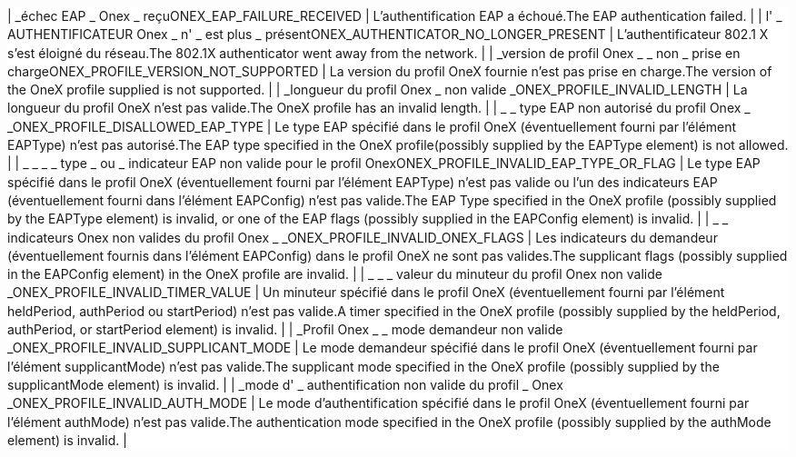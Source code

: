 | <span data-ttu-id="9baff-417">\_échec EAP \_ Onex \_ reçu</span><span class="sxs-lookup"><span data-stu-id="9baff-417">ONEX\_EAP\_FAILURE\_RECEIVED</span></span>                        | <span data-ttu-id="9baff-418">L’authentification EAP a échoué.</span><span class="sxs-lookup"><span data-stu-id="9baff-418">The EAP authentication failed.</span></span>                                                                                                                                                     |
| <span data-ttu-id="9baff-419">l' \_ AUTHENTIFICATEUR Onex \_ n' \_ est plus \_ présent</span><span class="sxs-lookup"><span data-stu-id="9baff-419">ONEX\_AUTHENTICATOR\_NO\_LONGER\_PRESENT</span></span>            | <span data-ttu-id="9baff-420">L’authentificateur 802.1 X s’est éloigné du réseau.</span><span class="sxs-lookup"><span data-stu-id="9baff-420">The 802.1X authenticator went away from the network.</span></span>                                                                                                                               |
| <span data-ttu-id="9baff-421">\_version de profil Onex \_ \_ non \_ prise en charge</span><span class="sxs-lookup"><span data-stu-id="9baff-421">ONEX\_PROFILE\_VERSION\_NOT\_SUPPORTED</span></span>              | <span data-ttu-id="9baff-422">La version du profil OneX fournie n’est pas prise en charge.</span><span class="sxs-lookup"><span data-stu-id="9baff-422">The version of the OneX profile supplied is not supported.</span></span>                                                                                                                         |
| <span data-ttu-id="9baff-423">\_longueur du profil Onex \_ non valide \_</span><span class="sxs-lookup"><span data-stu-id="9baff-423">ONEX\_PROFILE\_INVALID\_LENGTH</span></span>                      | <span data-ttu-id="9baff-424">La longueur du profil OneX n’est pas valide.</span><span class="sxs-lookup"><span data-stu-id="9baff-424">The OneX profile has an invalid length.</span></span>                                                                                                                                            |
| <span data-ttu-id="9baff-425">\_ \_ type EAP non autorisé du profil Onex \_ \_</span><span class="sxs-lookup"><span data-stu-id="9baff-425">ONEX\_PROFILE\_DISALLOWED\_EAP\_TYPE</span></span>                | <span data-ttu-id="9baff-426">Le type EAP spécifié dans le profil OneX (éventuellement fourni par l’élément EAPType) n’est pas autorisé.</span><span class="sxs-lookup"><span data-stu-id="9baff-426">The EAP type specified in the OneX profile(possibly supplied by the EAPType element) is not allowed.</span></span>                                                                               |
| <span data-ttu-id="9baff-427">\_ \_ \_ \_ type \_ ou \_ indicateur EAP non valide pour le profil Onex</span><span class="sxs-lookup"><span data-stu-id="9baff-427">ONEX\_PROFILE\_INVALID\_EAP\_TYPE\_OR\_FLAG</span></span>         | <span data-ttu-id="9baff-428">Le type EAP spécifié dans le profil OneX (éventuellement fourni par l’élément EAPType) n’est pas valide ou l’un des indicateurs EAP (éventuellement fourni dans l’élément EAPConfig) n’est pas valide.</span><span class="sxs-lookup"><span data-stu-id="9baff-428">The EAP Type specified in the OneX profile (possibly supplied by the EAPType element) is invalid, or one of the EAP flags (possibly supplied in the EAPConfig element) is invalid.</span></span> |
| <span data-ttu-id="9baff-429">\_ \_ indicateurs Onex non valides du profil Onex \_ \_</span><span class="sxs-lookup"><span data-stu-id="9baff-429">ONEX\_PROFILE\_INVALID\_ONEX\_FLAGS</span></span>                 | <span data-ttu-id="9baff-430">Les indicateurs du demandeur (éventuellement fournis dans l’élément EAPConfig) dans le profil OneX ne sont pas valides.</span><span class="sxs-lookup"><span data-stu-id="9baff-430">The supplicant flags (possibly supplied in the EAPConfig element) in the OneX profile are invalid.</span></span>                                                                                 |
| <span data-ttu-id="9baff-431">\_ \_ \_ valeur du minuteur du profil Onex non valide \_</span><span class="sxs-lookup"><span data-stu-id="9baff-431">ONEX\_PROFILE\_INVALID\_TIMER\_VALUE</span></span>                | <span data-ttu-id="9baff-432">Un minuteur spécifié dans le profil OneX (éventuellement fourni par l’élément heldPeriod, authPeriod ou startPeriod) n’est pas valide.</span><span class="sxs-lookup"><span data-stu-id="9baff-432">A timer specified in the OneX profile (possibly supplied by the heldPeriod, authPeriod, or startPeriod element) is invalid.</span></span>                                                        |
| <span data-ttu-id="9baff-433">\_Profil Onex \_ \_ mode demandeur non valide \_</span><span class="sxs-lookup"><span data-stu-id="9baff-433">ONEX\_PROFILE\_INVALID\_SUPPLICANT\_MODE</span></span>            | <span data-ttu-id="9baff-434">Le mode demandeur spécifié dans le profil OneX (éventuellement fourni par l’élément supplicantMode) n’est pas valide.</span><span class="sxs-lookup"><span data-stu-id="9baff-434">The supplicant mode specified in the OneX profile (possibly supplied by the supplicantMode element) is invalid.</span></span>                                                                    |
| <span data-ttu-id="9baff-435">\_mode d' \_ authentification non valide du profil \_ Onex \_</span><span class="sxs-lookup"><span data-stu-id="9baff-435">ONEX\_PROFILE\_INVALID\_AUTH\_MODE</span></span>                  | <span data-ttu-id="9baff-436">Le mode d’authentification spécifié dans le profil OneX (éventuellement fourni par l’élément authMode) n’est pas valide.</span><span class="sxs-lookup"><span data-stu-id="9baff-436">The authentication mode specified in the OneX profile (possibly supplied by the authMode element) is invalid.</span></span>                                                                      |